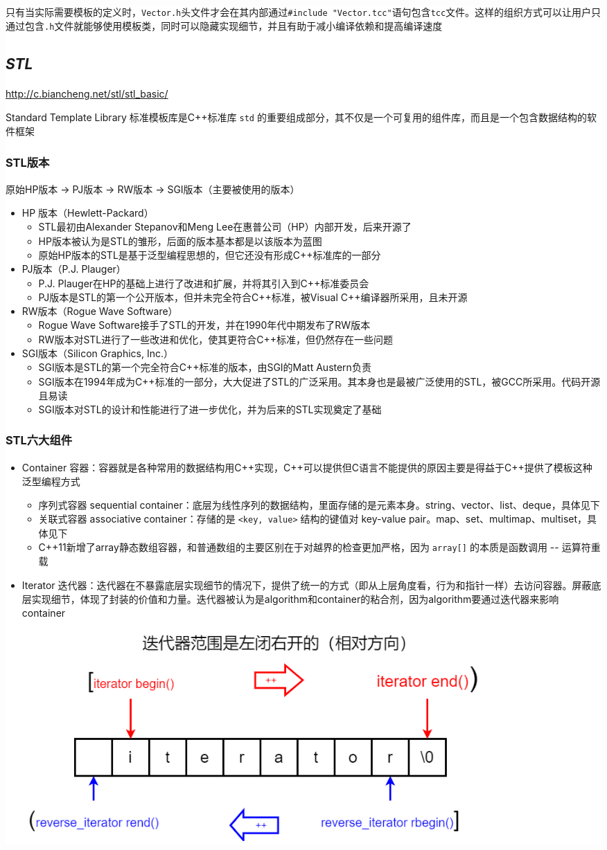 只有当实际需要模板的定义时，`Vector.h`头文件才会在其内部通过`#include "Vector.tcc"`语句包含`tcc`文件。这样的组织方式可以让用户只通过包含`.h`文件就能够使用模板类，同时可以隐藏实现细节，并且有助于减小编译依赖和提高编译速度

## *STL*

<http://c.biancheng.net/stl/stl_basic/>

Standard Template Library 标准模板库是C++标准库 `std` 的重要组成部分，其不仅是一个可复用的组件库，而且是一个包含数据结构的软件框架

### STL版本

原始HP版本 -> PJ版本 -> RW版本 -> SGI版本（主要被使用的版本）

* HP 版本（Hewlett-Packard）
  * STL最初由Alexander Stepanov和Meng Lee在惠普公司（HP）内部开发，后来开源了
  * HP版本被认为是STL的雏形，后面的版本基本都是以该版本为蓝图
  * 原始HP版本的STL是基于泛型编程思想的，但它还没有形成C++标准库的一部分
* PJ版本（P.J. Plauger）
  * P.J. Plauger在HP的基础上进行了改进和扩展，并将其引入到C++标准委员会
  * PJ版本是STL的第一个公开版本，但并未完全符合C++标准，被Visual C++编译器所采用，且未开源
* RW版本（Rogue Wave Software）
  * Rogue Wave Software接手了STL的开发，并在1990年代中期发布了RW版本
  * RW版本对STL进行了一些改进和优化，使其更符合C++标准，但仍然存在一些问题
* SGI版本（Silicon Graphics, Inc.）
  * SGI版本是STL的第一个完全符合C++标准的版本，由SGI的Matt Austern负责
  * SGI版本在1994年成为C++标准的一部分，大大促进了STL的广泛采用。其本身也是最被广泛使用的STL，被GCC所采用。代码开源且易读
  * SGI版本对STL的设计和性能进行了进一步优化，并为后来的STL实现奠定了基础

### STL六大组件

* Container 容器：容器就是各种常用的数据结构用C++实现，C++可以提供但C语言不能提供的原因主要是得益于C++提供了模板这种泛型编程方式

  * 序列式容器 sequential container：底层为线性序列的数据结构，里面存储的是元素本身。string、vector、list、deque，具体见下
  * 关联式容器 associative container：存储的是 `<key, value>` 结构的键值对 key-value pair。map、set、multimap、multiset，具体见下
  * C++11新增了array静态数组容器，和普通数组的主要区别在于对越界的检查更加严格，因为 `array[]` 的本质是函数调用 -- 运算符重载

* Iterator 迭代器：迭代器在不暴露底层实现细节的情况下，提供了统一的方式（即从上层角度看，行为和指针一样）去访问容器。屏蔽底层实现细节，体现了封装的价值和力量。迭代器被认为是algorithm和container的粘合剂，因为algorithm要通过迭代器来影响container

  <img src="迭代器的左闭右开设计.drawio.png" width="80%">
